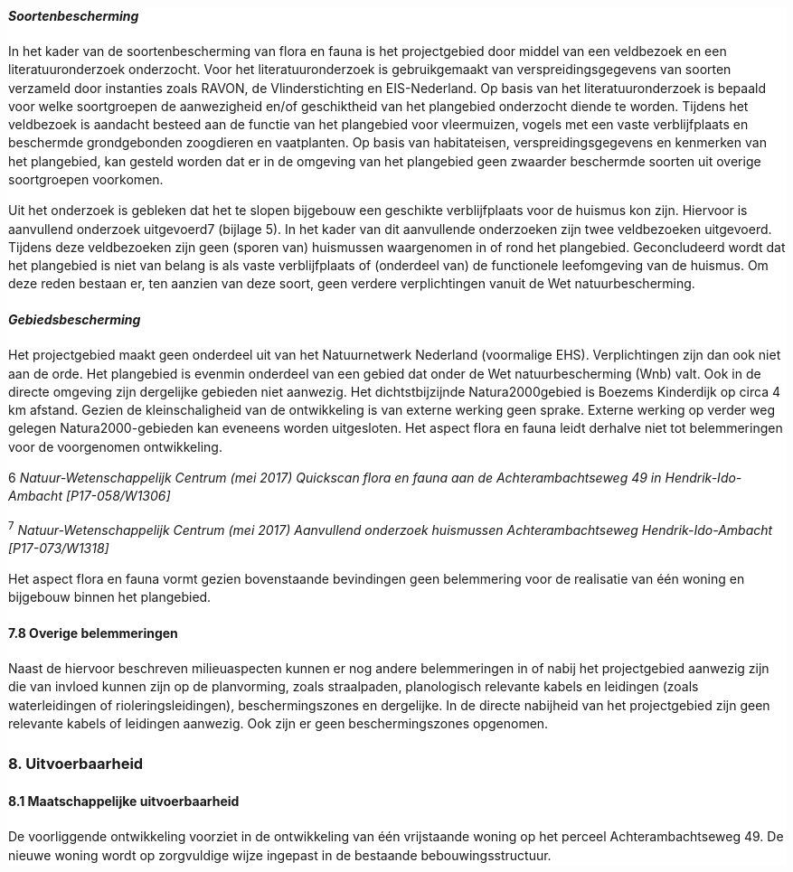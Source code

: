 #### *Soortenbescherming*

In het kader van de soortenbescherming van flora en fauna is het projectgebied door middel van een veldbezoek en een literatuuronderzoek onderzocht. Voor het literatuuronderzoek is gebruikgemaakt van verspreidingsgegevens van soorten verzameld door instanties zoals RAVON, de Vlinderstichting en EIS-Nederland. Op basis van het literatuuronderzoek is bepaald voor welke soortgroepen de aanwezigheid en/of geschiktheid van het plangebied onderzocht diende te worden. Tijdens het veldbezoek is aandacht besteed aan de functie van het plangebied voor vleermuizen, vogels met een vaste verblijfplaats en beschermde grondgebonden zoogdieren en vaatplanten. Op basis van habitateisen, verspreidingsgegevens en kenmerken van het plangebied, kan gesteld worden dat er in de omgeving van het plangebied geen zwaarder beschermde soorten uit overige soortgroepen voorkomen.

Uit het onderzoek is gebleken dat het te slopen bijgebouw een geschikte verblijfplaats voor de huismus kon zijn. Hiervoor is aanvullend onderzoek uitgevoerd7 (bijlage 5). In het kader van dit aanvullende onderzoeken zijn twee veldbezoeken uitgevoerd. Tijdens deze veldbezoeken zijn geen (sporen van) huismussen waargenomen in of rond het plangebied. Geconcludeerd wordt dat het plangebied is niet van belang is als vaste verblijfplaats of (onderdeel van) de functionele leefomgeving van de huismus. Om deze reden bestaan er, ten aanzien van deze soort, geen verdere verplichtingen vanuit de Wet natuurbescherming.

#### *Gebiedsbescherming*

Het projectgebied maakt geen onderdeel uit van het Natuurnetwerk Nederland (voormalige EHS). Verplichtingen zijn dan ook niet aan de orde. Het plangebied is evenmin onderdeel van een gebied dat onder de Wet natuurbescherming (Wnb) valt. Ook in de directe omgeving zijn dergelijke gebieden niet aanwezig. Het dichtstbijzijnde Natura2000gebied is Boezems Kinderdijk op circa 4 km afstand. Gezien de kleinschaligheid van de ontwikkeling is van externe werking geen sprake. Externe werking op verder weg gelegen Natura2000-gebieden kan eveneens worden uitgesloten. Het aspect flora en fauna leidt derhalve niet tot belemmeringen voor de voorgenomen ontwikkeling.

 6 *Natuur-Wetenschappelijk Centrum (mei 2017) Quickscan flora en fauna aan de Achterambachtseweg 49 in Hendrik-Ido-Ambacht [P17-058/W1306]*

<sup>7</sup> *Natuur-Wetenschappelijk Centrum (mei 2017) Aanvullend onderzoek huismussen Achterambachtseweg Hendrik-Ido-Ambacht [P17-073/W1318]*

Het aspect flora en fauna vormt gezien bovenstaande bevindingen geen belemmering voor de realisatie van één woning en bijgebouw binnen het plangebied.

#### <span id="page-30-0"></span>**7.8 Overige belemmeringen**

Naast de hiervoor beschreven milieuaspecten kunnen er nog andere belemmeringen in of nabij het projectgebied aanwezig zijn die van invloed kunnen zijn op de planvorming, zoals straalpaden, planologisch relevante kabels en leidingen (zoals waterleidingen of rioleringsleidingen), beschermingszones en dergelijke. In de directe nabijheid van het projectgebied zijn geen relevante kabels of leidingen aanwezig. Ook zijn er geen beschermingszones opgenomen.

### <span id="page-31-0"></span>**8. Uitvoerbaarheid**

#### <span id="page-31-1"></span>**8.1 Maatschappelijke uitvoerbaarheid**

De voorliggende ontwikkeling voorziet in de ontwikkeling van één vrijstaande woning op het perceel Achterambachtseweg 49. De nieuwe woning wordt op zorgvuldige wijze ingepast in de bestaande bebouwingsstructuur.

